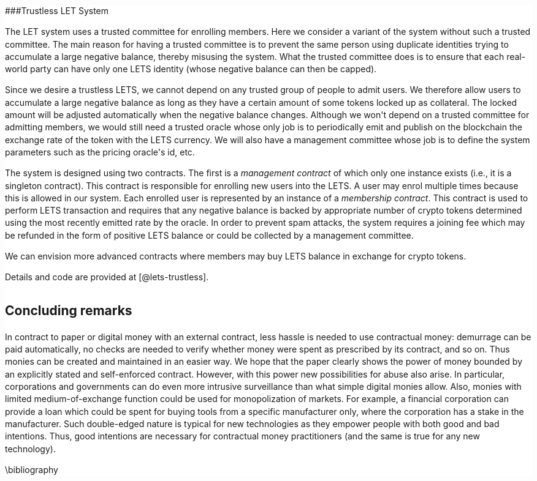 ###Trustless LET System

The LET system uses a trusted committee for enrolling members. Here we consider a variant of the system without
such a trusted committee. The main reason for having a trusted committee is to prevent the same person using duplicate identities trying to accumulate a large negative balance, thereby misusing the system. What the trusted committee does is to ensure that each real-world party can have only one LETS identity (whose negative balance can then be capped).

Since we desire a trustless LETS, we cannot depend on any trusted group of people to admit users. We therefore allow users to accumulate a large negative balance as long as they have a certain amount of some tokens locked up as collateral. The locked amount will be adjusted automatically when the negative balance changes. Although we won't depend on a trusted committee for admitting members, we would still need a trusted oracle whose only job is to periodically emit and publish on the blockchain the exchange rate of the token with the LETS currency.
We will also have a management committee whose job is to define the system parameters such as the pricing oracle's id, etc.

The system is designed using two contracts. The first is a _management contract_ of which only one instance exists (i.e., it is a singleton contract). This contract is responsible for enrolling new users into the LETS. A user may enrol multiple times because this is allowed in our system. Each enrolled user is represented by an instance of a _membership contract_. This contract is used to perform LETS transaction and requires that any negative balance is backed by appropriate number of crypto tokens determined using the most recently emitted rate by the oracle. In order to prevent spam attacks, the system requires a joining fee which may be refunded in the form of positive LETS balance or could be collected by a management committee.

We can envision more advanced contracts where members may buy LETS balance in exchange for crypto tokens.

Details and code are provided at [@lets-trustless].

## Concluding remarks

In contract to paper or digital money with an external contract, less hassle is needed to use contractual money: demurrage can be paid automatically, no checks are needed to verify whether money were spent as prescribed
by its contract, and so on. Thus monies can be created and maintained in an easier way. We hope that the paper clearly shows the power of money bounded by an explicitly stated and self-enforced contract. However, with this power new possibilities for abuse also arise. In particular, corporations and governments can do even more intrusive surveillance than what simple digital monies allow. Also, monies with limited medium-of-exchange function could be used for monopolization of markets. For example, a financial corporation can provide a loan which could be spent for buying tools from a specific manufacturer only, where the corporation has a stake in the manufacturer. Such double-edged nature is typical for new technologies as they empower people with both good and bad intentions. Thus, good intentions are necessary for contractual money practitioners (and the same is true for any new technology).

\bibliography
